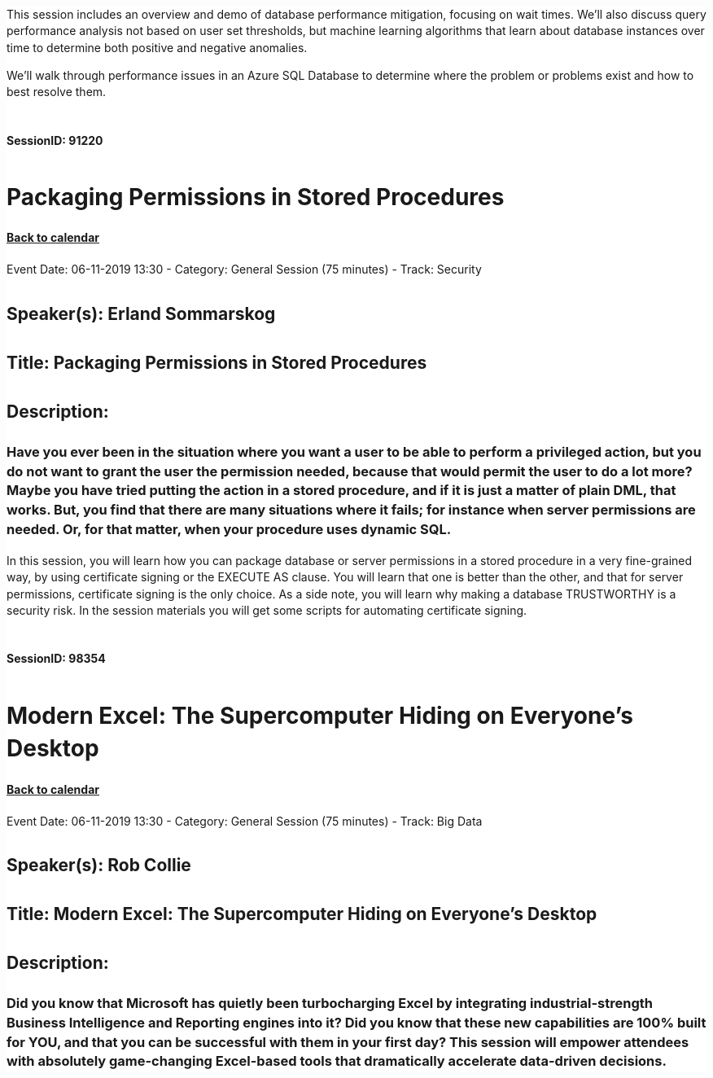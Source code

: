 This session includes an overview and demo of database performance mitigation, focusing on wait times. We’ll also discuss query performance analysis not based on user set thresholds, but machine learning algorithms that learn about database instances over time to determine both positive and negative anomalies.  

We’ll walk through performance issues in an Azure SQL Database to determine where the problem or problems exist and how to best resolve them.  

# 
#### SessionID: 91220
# Packaging Permissions in Stored Procedures
#### [Back to calendar](#id-952)
Event Date: 06-11-2019 13:30 - Category: General Session (75 minutes) - Track: Security
## Speaker(s): Erland Sommarskog
## Title: Packaging Permissions in Stored Procedures
## Description:
### Have you ever been in the situation where you want a user to be able to perform a privileged action, but you do not want to grant the user the permission needed, because that would permit the user to do a lot more? Maybe you have tried putting the action in a stored procedure, and if it is just a matter of plain DML, that works. But, you find that there are many situations where it fails; for instance when server permissions are needed. Or, for that matter, when your procedure uses dynamic SQL. 

In this session, you will learn how you can package database or server permissions in a stored procedure in a very fine-grained way, by using certificate signing or the EXECUTE AS clause. You will learn that one is better than the other, and that for server permissions, certificate signing is the only choice. As a side note, you will learn why making a database TRUSTWORTHY is a security risk. In the session materials you will get some scripts for automating certificate signing.

# 
#### SessionID: 98354
# Modern Excel:  The Supercomputer Hiding on Everyone’s Desktop
#### [Back to calendar](#id-952)
Event Date: 06-11-2019 13:30 - Category: General Session (75 minutes) - Track: Big Data
## Speaker(s): Rob Collie
## Title: Modern Excel:  The Supercomputer Hiding on Everyone’s Desktop
## Description:
### Did you know that Microsoft has quietly been turbocharging Excel by integrating industrial-strength Business Intelligence and Reporting engines into it?  Did you know that these new capabilities are 100% built for YOU, and that you can be successful with them in your first day?  This session will empower attendees with absolutely game-changing Excel-based tools that dramatically accelerate data-driven decisions.  
